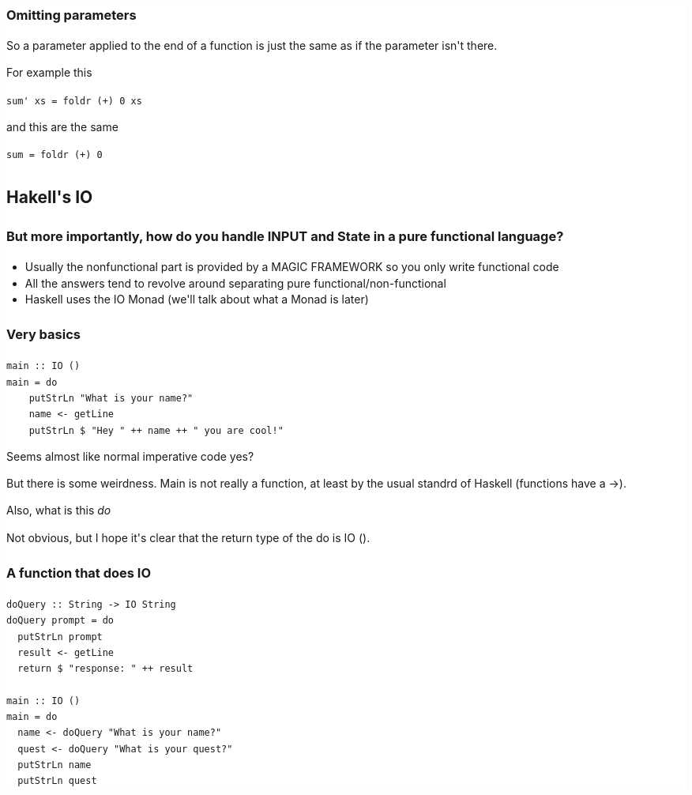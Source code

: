 ### Omitting parameters

So a parameter applied to the end of a function is just the same as if
the parameter isn't there.

For example this

    sum' xs = foldr (+) 0 xs

and this are the same

    sum = foldr (+) 0



## Hakell's IO

### But more importantly, how do you handle INPUT and State in a pure functional language?

-   Usually the nonfunctional part is provided by a MAGIC FRAMEWORK so
    you only write functional code
-   All the answers tend to revolve around separating pure functional/non-functional
-   Haskell uses the IO Monad (we'll talk about what a Monad is later)

### Very basics

    main :: IO ()
    main = do
        putStrLn "What is your name?"
        name <- getLine
        putStrLn $ "Hey " ++ name ++ " you are cool!"

Seems almost like normal imperative code yes?

But there is some weirdness.  Main is not really a function, at least
by the usual standrd of Haskell (functions have a ->).

Also, what is this *do*

Not obvious, but I hope it's clear that the return type of the do is IO ().

### A function that does IO

    doQuery :: String -> IO String
    doQuery prompt = do
      putStrLn prompt
      result <- getLine
      return $ "response: " ++ result
    
    main :: IO ()
    main = do
      name <- doQuery "What is your name?"
      quest <- doQuery "What is your quest?"
      putStrLn name
      putStrLn quest

